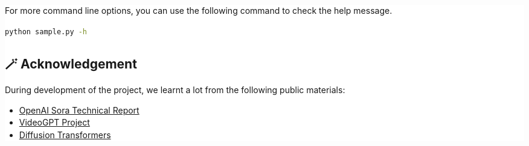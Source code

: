 For more command line options, you can use the following command to check the help message.

```bash
python sample.py -h
```

## 🪄 Acknowledgement

During development of the project, we learnt a lot from the following public materials:

- [OpenAI Sora Technical Report](https://openai.com/research/video-generation-models-as-world-simulators)
- [VideoGPT Project](https://github.com/wilson1yan/VideoGPT)
- [Diffusion Transformers](https://github.com/facebookresearch/DiT)
